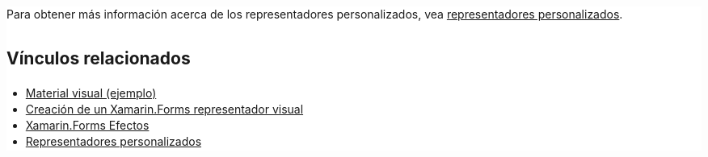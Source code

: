 Para obtener más información acerca de los representadores personalizados, vea [representadores personalizados](~/xamarin-forms/app-fundamentals/custom-renderer/index.md).

## <a name="related-links"></a>Vínculos relacionados

- [Material visual (ejemplo)](/samples/xamarin/xamarin-forms-samples/userinterface-visualdemos)
- [Creación de un Xamarin.Forms representador visual](create.md)
- [Xamarin.Forms Efectos](~/xamarin-forms/app-fundamentals/effects/index.md)
- [Representadores personalizados](~/xamarin-forms/app-fundamentals/custom-renderer/index.md)